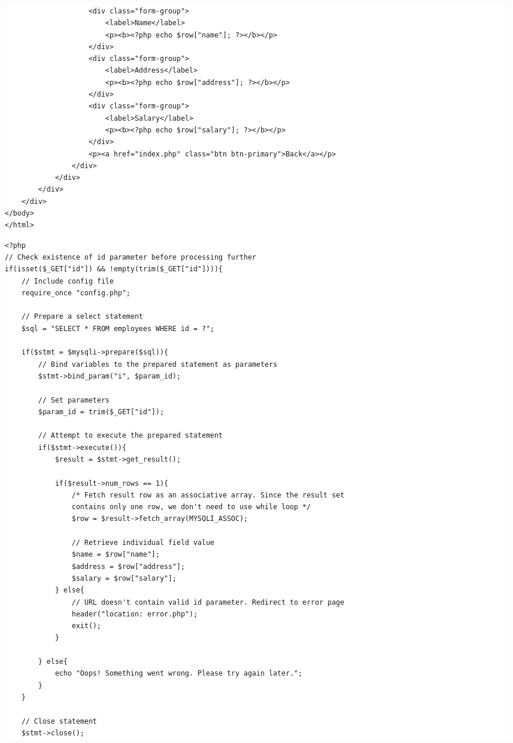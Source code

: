 ```
                    <div class="form-group">
                        <label>Name</label>
                        <p><b><?php echo $row["name"]; ?></b></p>
                    </div>
                    <div class="form-group">
                        <label>Address</label>
                        <p><b><?php echo $row["address"]; ?></b></p>
                    </div>
                    <div class="form-group">
                        <label>Salary</label>
                        <p><b><?php echo $row["salary"]; ?></b></p>
                    </div>
                    <p><a href="index.php" class="btn btn-primary">Back</a></p>
                </div>
            </div>        
        </div>
    </div>
</body>
</html>
```

```
<?php
// Check existence of id parameter before processing further
if(isset($_GET["id"]) && !empty(trim($_GET["id"]))){
    // Include config file
    require_once "config.php";

    // Prepare a select statement
    $sql = "SELECT * FROM employees WHERE id = ?";

    if($stmt = $mysqli->prepare($sql)){
        // Bind variables to the prepared statement as parameters
        $stmt->bind_param("i", $param_id);

        // Set parameters
        $param_id = trim($_GET["id"]);

        // Attempt to execute the prepared statement
        if($stmt->execute()){
            $result = $stmt->get_result();

            if($result->num_rows == 1){
                /* Fetch result row as an associative array. Since the result set
                contains only one row, we don't need to use while loop */
                $row = $result->fetch_array(MYSQLI_ASSOC);

                // Retrieve individual field value
                $name = $row["name"];
                $address = $row["address"];
                $salary = $row["salary"];
            } else{
                // URL doesn't contain valid id parameter. Redirect to error page
                header("location: error.php");
                exit();
            }

        } else{
            echo "Oops! Something went wrong. Please try again later.";
        }
    }

    // Close statement
    $stmt->close();
```